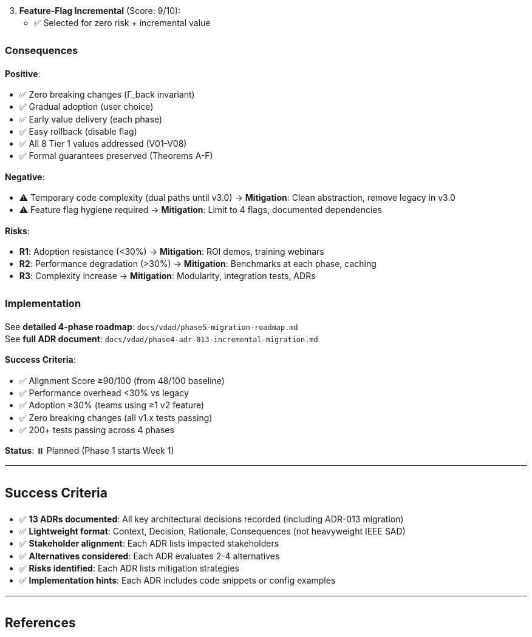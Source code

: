 3. **Feature-Flag Incremental** (Score: 9/10):
   - ✅ Selected for zero risk + incremental value

### Consequences

**Positive**:

- ✅ Zero breaking changes (Γ_back invariant)
- ✅ Gradual adoption (user choice)
- ✅ Early value delivery (each phase)
- ✅ Easy rollback (disable flag)
- ✅ All 8 Tier 1 values addressed (V01-V08)
- ✅ Formal guarantees preserved (Theorems A-F)

**Negative**:

- ⚠️ Temporary code complexity (dual paths until v3.0) → **Mitigation**: Clean abstraction, remove legacy in v3.0
- ⚠️ Feature flag hygiene required → **Mitigation**: Limit to 4 flags, documented dependencies

**Risks**:

- **R1**: Adoption resistance (<30%) → **Mitigation**: ROI demos, training webinars
- **R2**: Performance degradation (>30%) → **Mitigation**: Benchmarks at each phase, caching
- **R3**: Complexity increase → **Mitigation**: Modularity, integration tests, ADRs

### Implementation

See **detailed 4-phase roadmap**: `docs/vdad/phase5-migration-roadmap.md`  
See **full ADR document**: `docs/vdad/phase4-adr-013-incremental-migration.md`

**Success Criteria**:

- ✅ Alignment Score ≥90/100 (from 48/100 baseline)
- ✅ Performance overhead <30% vs legacy
- ✅ Adoption ≥30% (teams using ≥1 v2 feature)
- ✅ Zero breaking changes (all v1.x tests passing)
- ✅ 200+ tests passing across 4 phases

**Status**: ⏸️ Planned (Phase 1 starts Week 1)

---

## Success Criteria

- ✅ **13 ADRs documented**: All key architectural decisions recorded (including ADR-013 migration)
- ✅ **Lightweight format**: Context, Decision, Rationale, Consequences (not heavyweight IEEE SAD)
- ✅ **Stakeholder alignment**: Each ADR lists impacted stakeholders
- ✅ **Alternatives considered**: Each ADR evaluates 2-4 alternatives
- ✅ **Risks identified**: Each ADR lists mitigation strategies
- ✅ **Implementation hints**: Each ADR includes code snippets or config examples

---

## References
